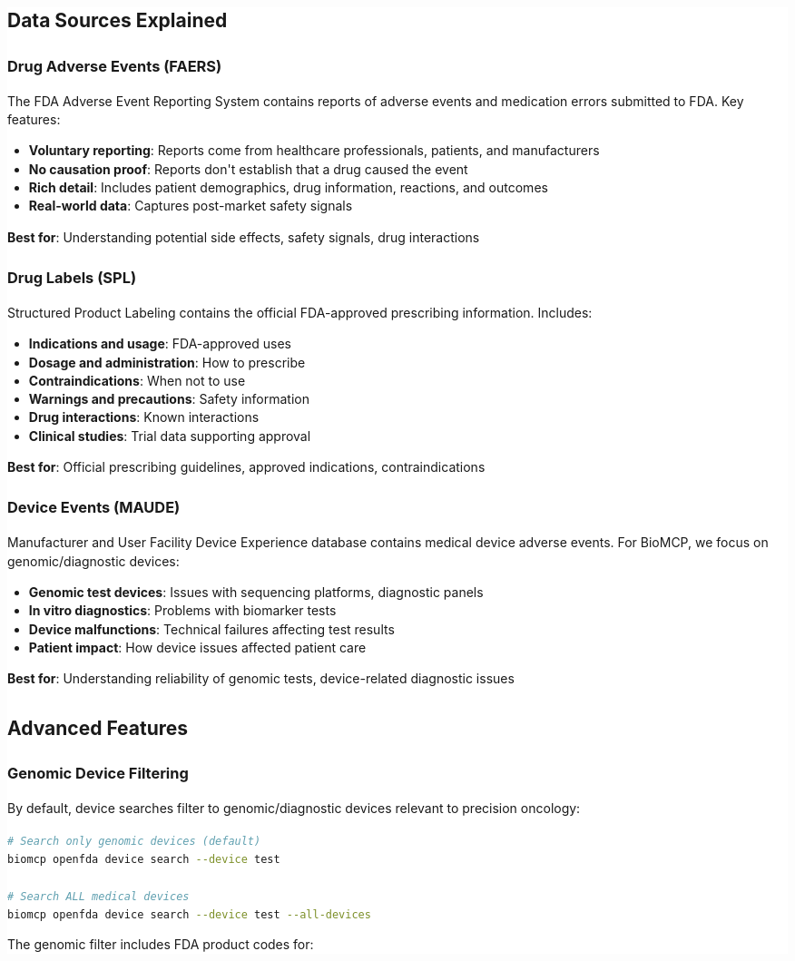 ## Data Sources Explained

### Drug Adverse Events (FAERS)

The FDA Adverse Event Reporting System contains reports of adverse events and medication errors submitted to FDA. Key features:

- **Voluntary reporting**: Reports come from healthcare professionals, patients, and manufacturers
- **No causation proof**: Reports don't establish that a drug caused the event
- **Rich detail**: Includes patient demographics, drug information, reactions, and outcomes
- **Real-world data**: Captures post-market safety signals

**Best for**: Understanding potential side effects, safety signals, drug interactions

### Drug Labels (SPL)

Structured Product Labeling contains the official FDA-approved prescribing information. Includes:

- **Indications and usage**: FDA-approved uses
- **Dosage and administration**: How to prescribe
- **Contraindications**: When not to use
- **Warnings and precautions**: Safety information
- **Drug interactions**: Known interactions
- **Clinical studies**: Trial data supporting approval

**Best for**: Official prescribing guidelines, approved indications, contraindications

### Device Events (MAUDE)

Manufacturer and User Facility Device Experience database contains medical device adverse events. For BioMCP, we focus on genomic/diagnostic devices:

- **Genomic test devices**: Issues with sequencing platforms, diagnostic panels
- **In vitro diagnostics**: Problems with biomarker tests
- **Device malfunctions**: Technical failures affecting test results
- **Patient impact**: How device issues affected patient care

**Best for**: Understanding reliability of genomic tests, device-related diagnostic issues

## Advanced Features

### Genomic Device Filtering

By default, device searches filter to genomic/diagnostic devices relevant to precision oncology:

```bash
# Search only genomic devices (default)
biomcp openfda device search --device test

# Search ALL medical devices
biomcp openfda device search --device test --all-devices
```

The genomic filter includes FDA product codes for:
